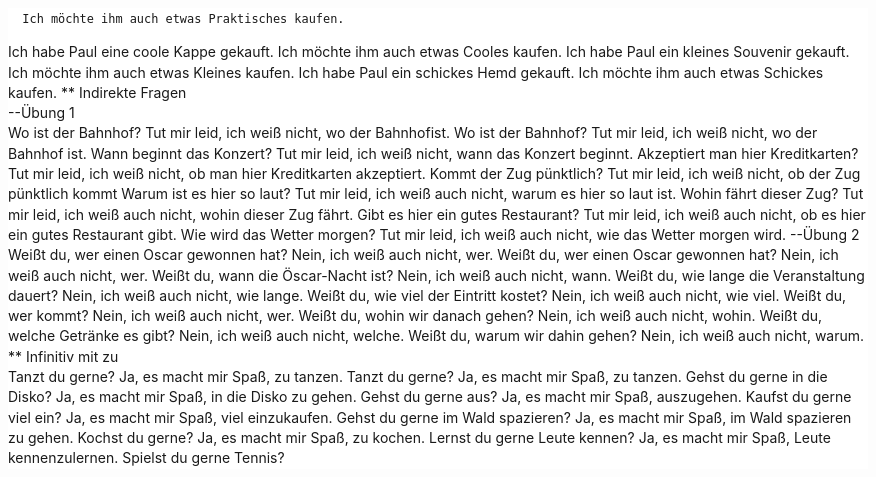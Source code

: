 	  Ich möchte ihm auch etwas Praktisches kaufen.
Ich habe Paul eine coole Kappe gekauft.
	  Ich möchte ihm auch etwas Cooles kaufen.
Ich habe Paul ein kleines Souvenir gekauft.
	  Ich möchte ihm auch etwas Kleines kaufen.
Ich habe Paul ein schickes Hemd gekauft.
	  Ich möchte ihm auch etwas Schickes kaufen. 
** Indirekte Fragen  
--Übung 1   
Wo ist der Bahnhof?
	 Tut mir leid, ich weiß nicht, wo der Bahnhofist. 
Wo ist der Bahnhof?
	 Tut mir leid, ich weiß nicht, wo der Bahnhof ist. 
Wann beginnt das Konzert?
	 Tut mir leid, ich weiß nicht, wann das Konzert beginnt. 
Akzeptiert man hier Kreditkarten?
	 Tut mir leid, ich weiß nicht, ob man hier Kreditkarten akzeptiert. 
Kommt der Zug pünktlich?
	 Tut mir leid, ich weiß nicht, ob der Zug pünktlich kommt 
Warum ist es hier so laut?
	 Tut mir leid, ich weiß auch nicht, warum es hier so laut ist. 
Wohin fährt dieser Zug?
	 Tut mir leid, ich weiß auch nicht, wohin dieser Zug fährt. 
Gibt es hier ein gutes Restaurant?
	 Tut mir leid, ich weiß auch nicht, ob es hier ein gutes Restaurant gibt. 
Wie wird das Wetter morgen?
	 Tut mir leid, ich weiß auch nicht, wie das Wetter morgen wird. 
--Übung 2 
Weißt du, wer einen Oscar gewonnen hat?
	 Nein, ich weiß auch nicht, wer. 
Weißt du, wer einen Oscar gewonnen hat?
	 Nein, ich weiß auch nicht, wer. 
Weißt du, wann die Öscar-Nacht ist?
	 Nein, ich weiß auch nicht, wann. 
Weißt du, wie lange die Veranstaltung dauert?
	 Nein, ich weiß auch nicht, wie lange. 
Weißt du, wie viel der Eintritt kostet?
	 Nein, ich weiß auch nicht, wie viel. 
Weißt du, wer kommt?
	 Nein, ich weiß auch nicht, wer. 
Weißt du, wohin wir danach gehen?
	 Nein, ich weiß auch nicht, wohin. 
Weißt du, welche Getränke es gibt?
	 Nein, ich weiß auch nicht, welche. 
Weißt du, warum wir dahin gehen?
	 Nein, ich weiß auch nicht, warum. 
** Infinitiv mit zu  
Tanzt du gerne?
	 Ja, es macht mir Spaß, zu tanzen. 
Tanzt du gerne?
	 Ja, es macht mir Spaß, zu tanzen. 
Gehst du gerne in die Disko?
	 Ja, es macht mir Spaß, in die Disko zu gehen. 
Gehst du gerne aus?
	 Ja, es macht mir Spaß, auszugehen. 
Kaufst du gerne viel ein?
	 Ja, es macht mir Spaß, viel einzukaufen. 
Gehst du gerne im Wald spazieren?
	 Ja, es macht mir Spaß, im Wald spazieren zu gehen. 
Kochst du gerne?
	 Ja, es macht mir Spaß, zu kochen. 
Lernst du gerne Leute kennen?
	 Ja, es macht mir Spaß, Leute kennenzulernen. 
Spielst du gerne Tennis?